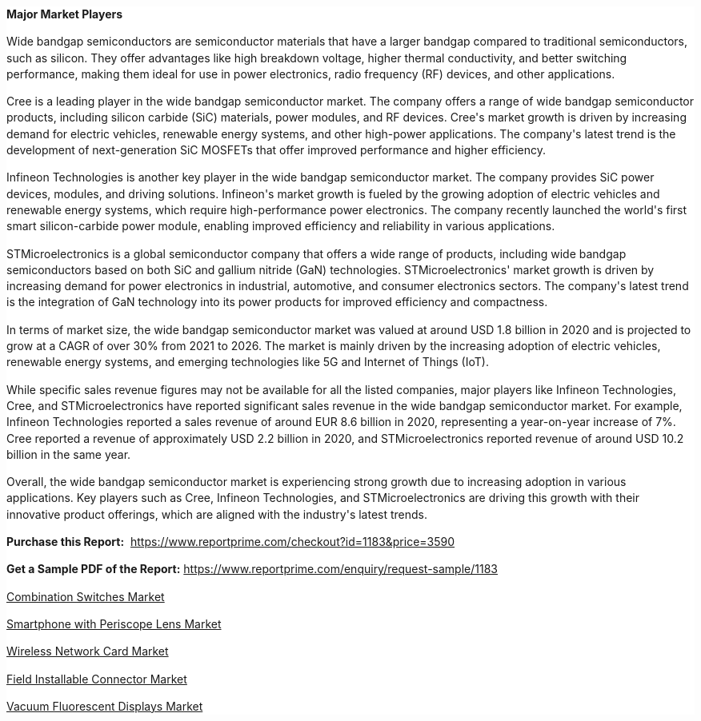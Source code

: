 <p><strong>Major Market Players</strong></p>
<p><p>Wide bandgap semiconductors are semiconductor materials that have a larger bandgap compared to traditional semiconductors, such as silicon. They offer advantages like high breakdown voltage, higher thermal conductivity, and better switching performance, making them ideal for use in power electronics, radio frequency (RF) devices, and other applications.</p><p>Cree is a leading player in the wide bandgap semiconductor market. The company offers a range of wide bandgap semiconductor products, including silicon carbide (SiC) materials, power modules, and RF devices. Cree's market growth is driven by increasing demand for electric vehicles, renewable energy systems, and other high-power applications. The company's latest trend is the development of next-generation SiC MOSFETs that offer improved performance and higher efficiency.</p><p>Infineon Technologies is another key player in the wide bandgap semiconductor market. The company provides SiC power devices, modules, and driving solutions. Infineon's market growth is fueled by the growing adoption of electric vehicles and renewable energy systems, which require high-performance power electronics. The company recently launched the world's first smart silicon-carbide power module, enabling improved efficiency and reliability in various applications.</p><p>STMicroelectronics is a global semiconductor company that offers a wide range of products, including wide bandgap semiconductors based on both SiC and gallium nitride (GaN) technologies. STMicroelectronics' market growth is driven by increasing demand for power electronics in industrial, automotive, and consumer electronics sectors. The company's latest trend is the integration of GaN technology into its power products for improved efficiency and compactness.</p><p>In terms of market size, the wide bandgap semiconductor market was valued at around USD 1.8 billion in 2020 and is projected to grow at a CAGR of over 30% from 2021 to 2026. The market is mainly driven by the increasing adoption of electric vehicles, renewable energy systems, and emerging technologies like 5G and Internet of Things (IoT).</p><p>While specific sales revenue figures may not be available for all the listed companies, major players like Infineon Technologies, Cree, and STMicroelectronics have reported significant sales revenue in the wide bandgap semiconductor market. For example, Infineon Technologies reported a sales revenue of around EUR 8.6 billion in 2020, representing a year-on-year increase of 7%. Cree reported a revenue of approximately USD 2.2 billion in 2020, and STMicroelectronics reported revenue of around USD 10.2 billion in the same year.</p><p>Overall, the wide bandgap semiconductor market is experiencing strong growth due to increasing adoption in various applications. Key players such as Cree, Infineon Technologies, and STMicroelectronics are driving this growth with their innovative product offerings, which are aligned with the industry's latest trends.</p></p>
<p><strong>Purchase this Report:</strong>&nbsp;&nbsp;<a href="https://www.reportprime.com/checkout?id=1183&price=3590">https://www.reportprime.com/checkout?id=1183&price=3590</a></p>
<p></p>
<p><strong>Get a Sample PDF of the Report:</strong>&nbsp;<a href="https://www.reportprime.com/enquiry/request-sample/1183">https://www.reportprime.com/enquiry/request-sample/1183</a></p>
<p><p><a href="https://github.com/arionmp/Market-Research-Report-List-1/blob/main/combination-switches-market.md">Combination Switches Market</a></p><p><a href="https://github.com/changoleonlaverguenzanoexiste/Market-Research-Report-List-1/blob/main/smartphone-with-periscope-lens-market.md">Smartphone with Periscope Lens Market</a></p><p><a href="https://github.com/zeberleansnyderallisonwjfli/Market-Research-Report-List-1/blob/main/wireless-network-card-market.md">Wireless Network Card Market</a></p><p><a href="https://github.com/wwwkeltoum/Market-Research-Report-List-1/blob/main/field-installable-connector-market.md">Field Installable Connector Market</a></p><p><a href="https://github.com/nicoletavirag/Market-Research-Report-List-1/blob/main/vacuum-fluorescent-displays-market.md">Vacuum Fluorescent Displays Market</a></p></p>